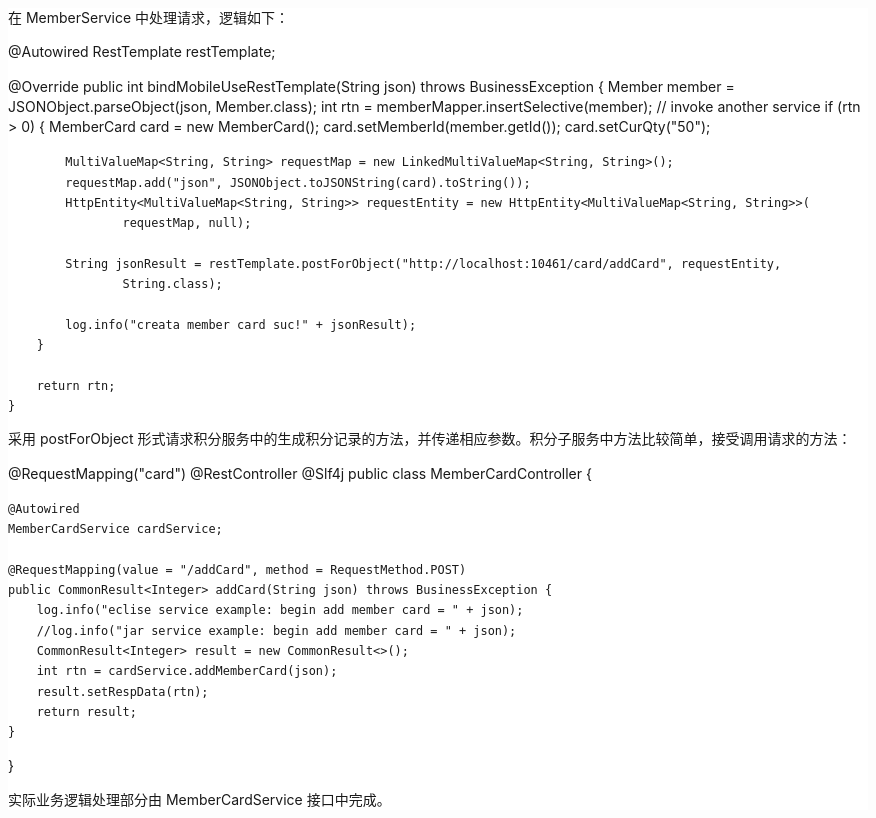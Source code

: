 

在 MemberService 中处理请求，逻辑如下：

@Autowired
RestTemplate restTemplate;

@Override
    public int bindMobileUseRestTemplate(String json) throws BusinessException {
        Member member = JSONObject.parseObject(json, Member.class);
        int rtn = memberMapper.insertSelective(member);
        // invoke another service
        if (rtn > 0) {
            MemberCard card = new MemberCard();
            card.setMemberId(member.getId());
            card.setCurQty("50");

            MultiValueMap<String, String> requestMap = new LinkedMultiValueMap<String, String>();
            requestMap.add("json", JSONObject.toJSONString(card).toString());
            HttpEntity<MultiValueMap<String, String>> requestEntity = new HttpEntity<MultiValueMap<String, String>>(
                    requestMap, null);

            String jsonResult = restTemplate.postForObject("http://localhost:10461/card/addCard", requestEntity,
                    String.class);

            log.info("creata member card suc!" + jsonResult);
        }

        return rtn;
    }



采用 postForObject 形式请求积分服务中的生成积分记录的方法，并传递相应参数。积分子服务中方法比较简单，接受调用请求的方法：

@RequestMapping("card")
@RestController
@Slf4j
public class MemberCardController {

    @Autowired
    MemberCardService cardService;

    @RequestMapping(value = "/addCard", method = RequestMethod.POST)
    public CommonResult<Integer> addCard(String json) throws BusinessException {
        log.info("eclise service example: begin add member card = " + json);
        //log.info("jar service example: begin add member card = " + json);
        CommonResult<Integer> result = new CommonResult<>();
        int rtn = cardService.addMemberCard(json);
        result.setRespData(rtn);
        return result;
    }
}



实际业务逻辑处理部分由 MemberCardService 接口中完成。
